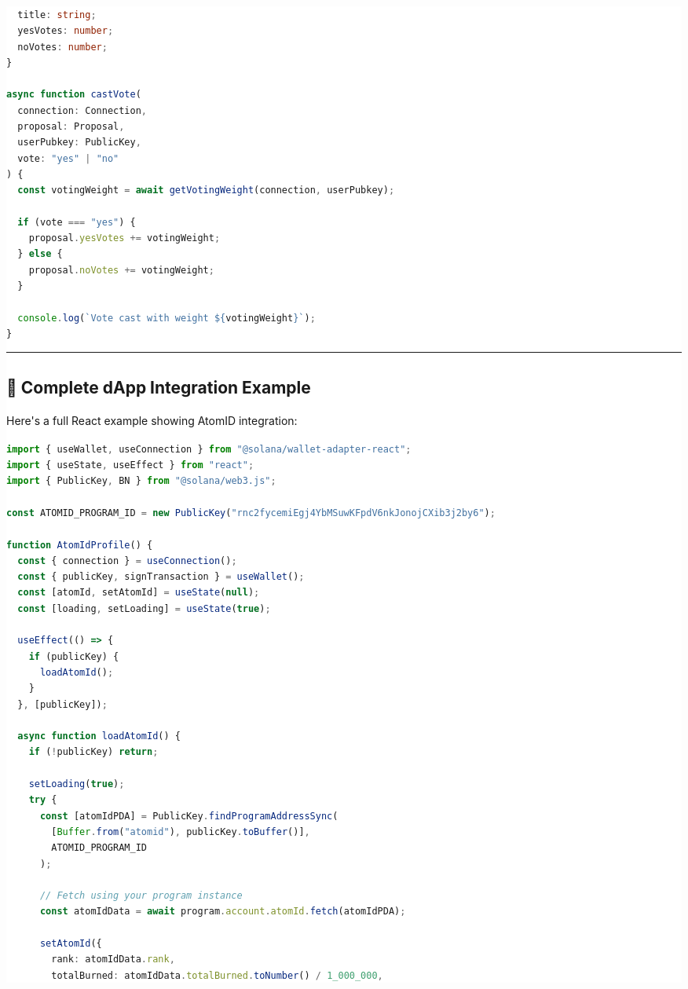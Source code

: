 ```typescript
  title: string;
  yesVotes: number;
  noVotes: number;
}

async function castVote(
  connection: Connection,
  proposal: Proposal,
  userPubkey: PublicKey,
  vote: "yes" | "no"
) {
  const votingWeight = await getVotingWeight(connection, userPubkey);

  if (vote === "yes") {
    proposal.yesVotes += votingWeight;
  } else {
    proposal.noVotes += votingWeight;
  }

  console.log(`Vote cast with weight ${votingWeight}`);
}
```

---

## 🎨 Complete dApp Integration Example

Here's a full React example showing AtomID integration:

```typescript
import { useWallet, useConnection } from "@solana/wallet-adapter-react";
import { useState, useEffect } from "react";
import { PublicKey, BN } from "@solana/web3.js";

const ATOMID_PROGRAM_ID = new PublicKey("rnc2fycemiEgj4YbMSuwKFpdV6nkJonojCXib3j2by6");

function AtomIdProfile() {
  const { connection } = useConnection();
  const { publicKey, signTransaction } = useWallet();
  const [atomId, setAtomId] = useState(null);
  const [loading, setLoading] = useState(true);

  useEffect(() => {
    if (publicKey) {
      loadAtomId();
    }
  }, [publicKey]);

  async function loadAtomId() {
    if (!publicKey) return;

    setLoading(true);
    try {
      const [atomIdPDA] = PublicKey.findProgramAddressSync(
        [Buffer.from("atomid"), publicKey.toBuffer()],
        ATOMID_PROGRAM_ID
      );

      // Fetch using your program instance
      const atomIdData = await program.account.atomId.fetch(atomIdPDA);

      setAtomId({
        rank: atomIdData.rank,
        totalBurned: atomIdData.totalBurned.toNumber() / 1_000_000,
```